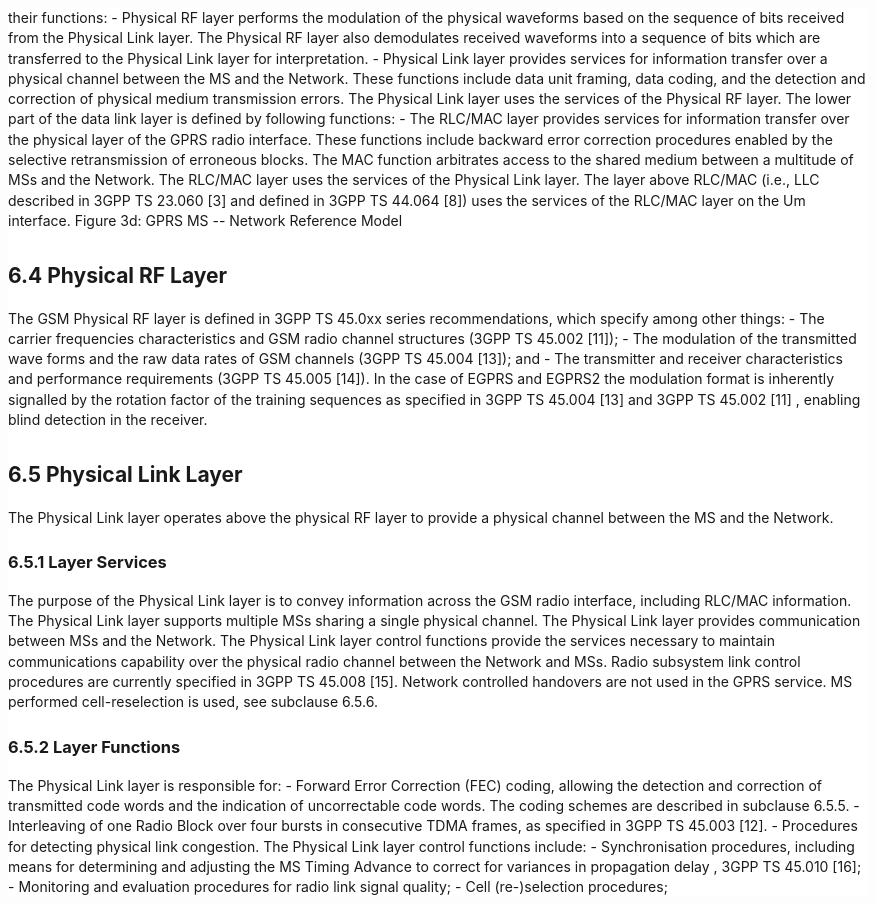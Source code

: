 their functions:
\- Physical RF layer performs the modulation of the physical waveforms based
on the sequence of bits received from the Physical Link layer. The Physical RF
layer also demodulates received waveforms into a sequence of bits which are
transferred to the Physical Link layer for interpretation.
\- Physical Link layer provides services for information transfer over a
physical channel between the MS and the Network. These functions include data
unit framing, data coding, and the detection and correction of physical medium
transmission errors. The Physical Link layer uses the services of the Physical
RF layer.
The lower part of the data link layer is defined by following functions:
\- The RLC/MAC layer provides services for information transfer over the
physical layer of the GPRS radio interface. These functions include backward
error correction procedures enabled by the selective retransmission of
erroneous blocks. The MAC function arbitrates access to the shared medium
between a multitude of MSs and the Network. The RLC/MAC layer uses the
services of the Physical Link layer. The layer above RLC/MAC (i.e., LLC
described in 3GPP TS 23.060 [3] and defined in 3GPP TS 44.064 [8]) uses the
services of the RLC/MAC layer on the Um interface.
Figure 3d: GPRS MS -- Network Reference Model
## 6.4 Physical RF Layer
The GSM Physical RF layer is defined in 3GPP TS 45.0xx series recommendations,
which specify among other things:
\- The carrier frequencies characteristics and GSM radio channel structures
(3GPP TS 45.002 [11]);
\- The modulation of the transmitted wave forms and the raw data rates of GSM
channels (3GPP TS 45.004 [13]); and
\- The transmitter and receiver characteristics and performance requirements
(3GPP TS 45.005 [14]).
In the case of EGPRS and EGPRS2 the modulation format is inherently signalled
by the rotation factor of the training sequences as specified in 3GPP TS
45.004 [13] and 3GPP TS 45.002 [11] , enabling blind detection in the
receiver.
## 6.5 Physical Link Layer
The Physical Link layer operates above the physical RF layer to provide a
physical channel between the MS and the Network.
### 6.5.1 Layer Services
The purpose of the Physical Link layer is to convey information across the GSM
radio interface, including RLC/MAC information. The Physical Link layer
supports multiple MSs sharing a single physical channel.
The Physical Link layer provides communication between MSs and the Network.
The Physical Link layer control functions provide the services necessary to
maintain communications capability over the physical radio channel between the
Network and MSs. Radio subsystem link control procedures are currently
specified in 3GPP TS 45.008 [15]. Network controlled handovers are not used in
the GPRS service. MS performed cell-reselection is used, see subclause 6.5.6.
### 6.5.2 Layer Functions
The Physical Link layer is responsible for:
\- Forward Error Correction (FEC) coding, allowing the detection and
correction of transmitted code words and the indication of uncorrectable code
words. The coding schemes are described in subclause 6.5.5.
\- Interleaving of one Radio Block over four bursts in consecutive TDMA
frames, as specified in 3GPP TS 45.003 [12].
\- Procedures for detecting physical link congestion.
The Physical Link layer control functions include:
\- Synchronisation procedures, including means for determining and adjusting
the MS Timing Advance to correct for variances in propagation delay , 3GPP TS
45.010 [16];
\- Monitoring and evaluation procedures for radio link signal quality;
\- Cell (re-)selection procedures;
